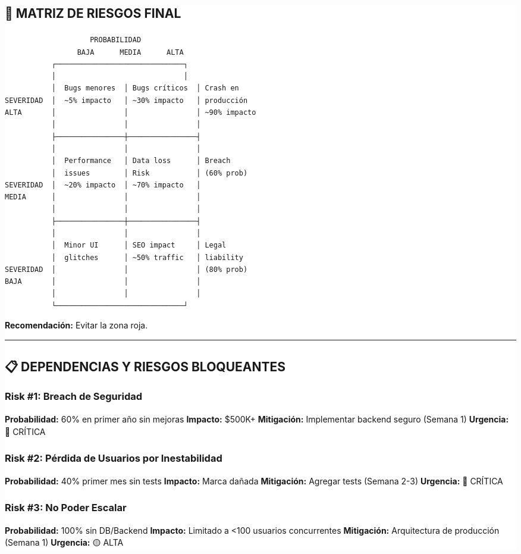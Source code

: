 
## 🎯 MATRIZ DE RIESGOS FINAL

```
                    PROBABILIDAD
                 BAJA      MEDIA      ALTA
           ┌──────────────────────────────┐
           │                              │
           │  Bugs menores  │ Bugs críticos  │ Crash en
SEVERIDAD  │  ~5% impacto   │ ~30% impacto   │ producción
ALTA       │                │                │ ~90% impacto
           │                │                │
           ├────────────────┼────────────────┤
           │                │                │
           │  Performance   │ Data loss      │ Breach
           │  issues        │ Risk           │ (60% prob)
SEVERIDAD  │  ~20% impacto  │ ~70% impacto   │
MEDIA      │                │                │
           │                │                │
           ├────────────────┼────────────────┤
           │                │                │
           │  Minor UI      │ SEO impact     │ Legal
           │  glitches      │ ~50% traffic   │ liability
SEVERIDAD  │                │                │ (80% prob)
BAJA       │                │                │
           │                │                │
           └──────────────────────────────┘
```

**Recomendación:** Evitar la zona roja.

---

## 📋 DEPENDENCIAS Y RIESGOS BLOQUEANTES

### Risk #1: Breach de Seguridad
**Probabilidad:** 60% en primer año sin mejoras
**Impacto:** $500K+
**Mitigación:** Implementar backend seguro (Semana 1)
**Urgencia:** 🔴 CRÍTICA

### Risk #2: Pérdida de Usuarios por Inestabilidad
**Probabilidad:** 40% primer mes sin tests
**Impacto:** Marca dañada
**Mitigación:** Agregar tests (Semana 2-3)
**Urgencia:** 🔴 CRÍTICA

### Risk #3: No Poder Escalar
**Probabilidad:** 100% sin DB/Backend
**Impacto:** Limitado a <100 usuarios concurrentes
**Mitigación:** Arquitectura de producción (Semana 1)
**Urgencia:** 🟡 ALTA
